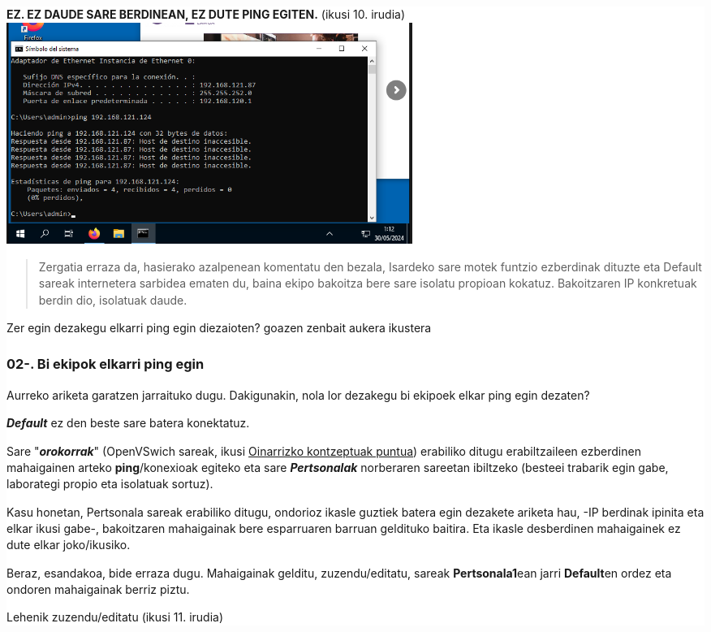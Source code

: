 **EZ. EZ DAUDE SARE BERDINEAN, EZ DUTE PING EGITEN.** (ikusi 10. irudia)
<img src="media/01_10ezDutePIngEgiten.png" alt="Ez dute ping egiten" style="width:500px;"/>


>Zergatia erraza da, hasierako azalpenean komentatu den bezala, Isardeko sare motek funtzio ezberdinak dituzte eta Default sareak internetera sarbidea ematen du, baina ekipo bakoitza bere sare isolatu propioan kokatuz. Bakoitzaren IP konkretuak berdin dio, isolatuak daude.

Zer egin dezakegu elkarri ping egin diezaioten? goazen zenbait aukera ikustera

### 02-. Bi ekipok elkarri ping egin

Aurreko ariketa garatzen jarraituko dugu.
Dakigunakin, nola lor dezakegu bi ekipoek elkar ping egin dezaten?

***Default*** ez den beste sare batera konektatuz.

Sare "***orokorrak***" (OpenVSwich sareak, ikusi [Oinarrizko kontzeptuak puntua](#oinarrizko-kontzeptuak)) erabiliko ditugu erabiltzaileen ezberdinen mahaigainen arteko **ping**/konexioak egiteko eta sare ***Pertsonalak*** norberaren sareetan ibiltzeko (besteei trabarik egin gabe, laborategi propio eta isolatuak sortuz).

Kasu honetan, Pertsonala sareak erabiliko ditugu, ondorioz ikasle guztiek batera egin dezakete ariketa hau, -IP berdinak ipinita eta elkar ikusi gabe-, bakoitzaren mahaigainak bere esparruaren barruan geldituko baitira. Eta ikasle desberdinen mahaigainek ez dute elkar joko/ikusiko.

Beraz, esandakoa, bide erraza dugu. Mahaigainak gelditu, zuzendu/editatu, sareak **Pertsonala1**ean jarri **Default**en ordez eta ondoren mahaigainak berriz piztu. 

Lehenik zuzendu/editatu (ikusi 11. irudia)

